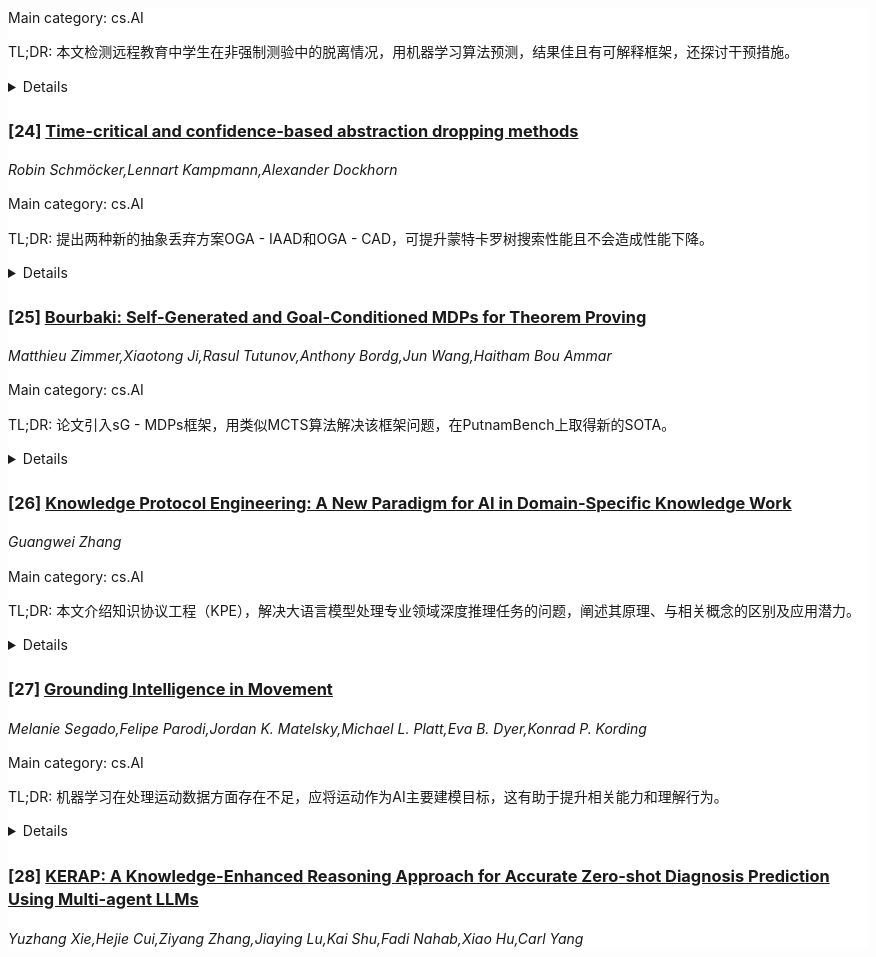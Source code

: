 Main category: cs.AI

TL;DR: 本文检测远程教育中学生在非强制测验中的脱离情况，用机器学习算法预测，结果佳且有可解释框架，还探讨干预措施。


<details><summary>Details</summary></details>


### [24] [Time-critical and confidence-based abstraction dropping methods](https://arxiv.org/abs/2507.02703)
*Robin Schmöcker,Lennart Kampmann,Alexander Dockhorn*

Main category: cs.AI

TL;DR: 提出两种新的抽象丢弃方案OGA - IAAD和OGA - CAD，可提升蒙特卡罗树搜索性能且不会造成性能下降。


<details><summary>Details</summary></details>


### [25] [Bourbaki: Self-Generated and Goal-Conditioned MDPs for Theorem Proving](https://arxiv.org/abs/2507.02726)
*Matthieu Zimmer,Xiaotong Ji,Rasul Tutunov,Anthony Bordg,Jun Wang,Haitham Bou Ammar*

Main category: cs.AI

TL;DR: 论文引入sG - MDPs框架，用类似MCTS算法解决该框架问题，在PutnamBench上取得新的SOTA。


<details><summary>Details</summary></details>


### [26] [Knowledge Protocol Engineering: A New Paradigm for AI in Domain-Specific Knowledge Work](https://arxiv.org/abs/2507.02760)
*Guangwei Zhang*

Main category: cs.AI

TL;DR: 本文介绍知识协议工程（KPE），解决大语言模型处理专业领域深度推理任务的问题，阐述其原理、与相关概念的区别及应用潜力。


<details><summary>Details</summary></details>


### [27] [Grounding Intelligence in Movement](https://arxiv.org/abs/2507.02771)
*Melanie Segado,Felipe Parodi,Jordan K. Matelsky,Michael L. Platt,Eva B. Dyer,Konrad P. Kording*

Main category: cs.AI

TL;DR: 机器学习在处理运动数据方面存在不足，应将运动作为AI主要建模目标，这有助于提升相关能力和理解行为。


<details><summary>Details</summary></details>


### [28] [KERAP: A Knowledge-Enhanced Reasoning Approach for Accurate Zero-shot Diagnosis Prediction Using Multi-agent LLMs](https://arxiv.org/abs/2507.02773)
*Yuzhang Xie,Hejie Cui,Ziyang Zhang,Jiaying Lu,Kai Shu,Fadi Nahab,Xiao Hu,Carl Yang*
